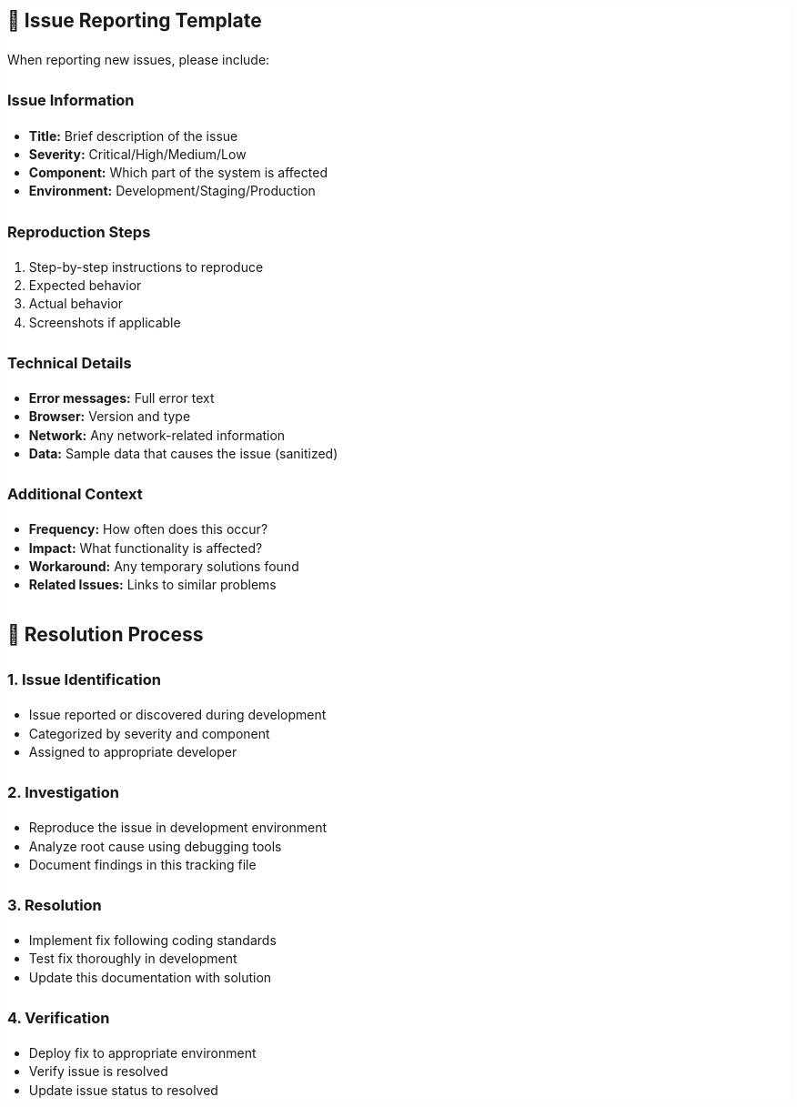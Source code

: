 ## 📝 Issue Reporting Template

When reporting new issues, please include:

### Issue Information
- **Title:** Brief description of the issue
- **Severity:** Critical/High/Medium/Low
- **Component:** Which part of the system is affected
- **Environment:** Development/Staging/Production

### Reproduction Steps
1. Step-by-step instructions to reproduce
2. Expected behavior
3. Actual behavior
4. Screenshots if applicable

### Technical Details
- **Error messages:** Full error text
- **Browser:** Version and type
- **Network:** Any network-related information
- **Data:** Sample data that causes the issue (sanitized)

### Additional Context
- **Frequency:** How often does this occur?
- **Impact:** What functionality is affected?
- **Workaround:** Any temporary solutions found
- **Related Issues:** Links to similar problems

## 🔄 Resolution Process

### 1. Issue Identification
- Issue reported or discovered during development
- Categorized by severity and component
- Assigned to appropriate developer

### 2. Investigation
- Reproduce the issue in development environment
- Analyze root cause using debugging tools
- Document findings in this tracking file

### 3. Resolution
- Implement fix following coding standards
- Test fix thoroughly in development
- Update this documentation with solution

### 4. Verification
- Deploy fix to appropriate environment
- Verify issue is resolved
- Update issue status to resolved
